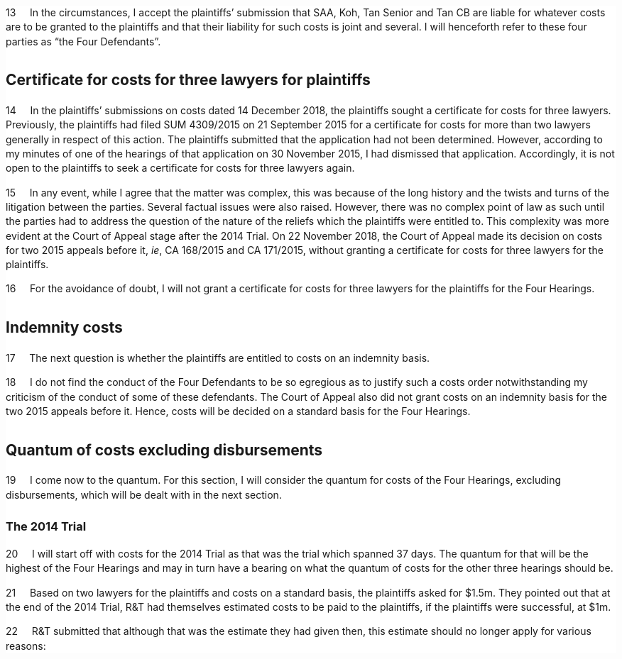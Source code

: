 13     In the circumstances, I accept the plaintiffs’ submission that SAA, Koh, Tan Senior and Tan CB are liable for whatever costs are to be granted to the plaintiffs and that their liability for such costs is joint and several. I will henceforth refer to these four parties as “the Four Defendants”.

## Certificate for costs for three lawyers for plaintiffs

14     In the plaintiffs’ submissions on costs dated 14 December 2018, the plaintiffs sought a certificate for costs for three lawyers. Previously, the plaintiffs had filed SUM 4309/2015 on 21 September 2015 for a certificate for costs for more than two lawyers generally in respect of this action. The plaintiffs submitted that the application had not been determined. However, according to my minutes of one of the hearings of that application on 30 November 2015, I had dismissed that application. Accordingly, it is not open to the plaintiffs to seek a certificate for costs for three lawyers again.

15     In any event, while I agree that the matter was complex, this was because of the long history and the twists and turns of the litigation between the parties. Several factual issues were also raised. However, there was no complex point of law as such until the parties had to address the question of the nature of the reliefs which the plaintiffs were entitled to. This complexity was more evident at the Court of Appeal stage after the 2014 Trial. On 22 November 2018, the Court of Appeal made its decision on costs for two 2015 appeals before it, _ie_, CA 168/2015 and CA 171/2015, without granting a certificate for costs for three lawyers for the plaintiffs.

16     For the avoidance of doubt, I will not grant a certificate for costs for three lawyers for the plaintiffs for the Four Hearings.

## Indemnity costs

17     The next question is whether the plaintiffs are entitled to costs on an indemnity basis.

18     I do not find the conduct of the Four Defendants to be so egregious as to justify such a costs order notwithstanding my criticism of the conduct of some of these defendants. The Court of Appeal also did not grant costs on an indemnity basis for the two 2015 appeals before it. Hence, costs will be decided on a standard basis for the Four Hearings.

## Quantum of costs excluding disbursements

19     I come now to the quantum. For this section, I will consider the quantum for costs of the Four Hearings, excluding disbursements, which will be dealt with in the next section.

### The 2014 Trial

20     I will start off with costs for the 2014 Trial as that was the trial which spanned 37 days. The quantum for that will be the highest of the Four Hearings and may in turn have a bearing on what the quantum of costs for the other three hearings should be.

21     Based on two lawyers for the plaintiffs and costs on a standard basis, the plaintiffs asked for $1.5m. They pointed out that at the end of the 2014 Trial, R&T had themselves estimated costs to be paid to the plaintiffs, if the plaintiffs were successful, at $1m.

22     R&T submitted that although that was the estimate they had given then, this estimate should no longer apply for various reasons:
